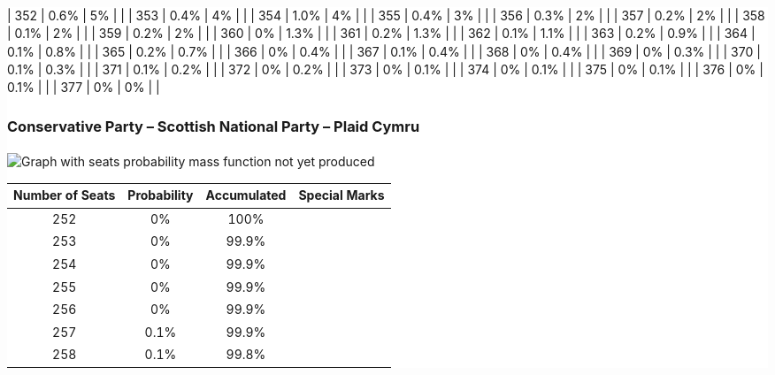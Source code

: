 | 352 | 0.6% | 5% |  |
| 353 | 0.4% | 4% |  |
| 354 | 1.0% | 4% |  |
| 355 | 0.4% | 3% |  |
| 356 | 0.3% | 2% |  |
| 357 | 0.2% | 2% |  |
| 358 | 0.1% | 2% |  |
| 359 | 0.2% | 2% |  |
| 360 | 0% | 1.3% |  |
| 361 | 0.2% | 1.3% |  |
| 362 | 0.1% | 1.1% |  |
| 363 | 0.2% | 0.9% |  |
| 364 | 0.1% | 0.8% |  |
| 365 | 0.2% | 0.7% |  |
| 366 | 0% | 0.4% |  |
| 367 | 0.1% | 0.4% |  |
| 368 | 0% | 0.4% |  |
| 369 | 0% | 0.3% |  |
| 370 | 0.1% | 0.3% |  |
| 371 | 0.1% | 0.2% |  |
| 372 | 0% | 0.2% |  |
| 373 | 0% | 0.1% |  |
| 374 | 0% | 0.1% |  |
| 375 | 0% | 0.1% |  |
| 376 | 0% | 0.1% |  |
| 377 | 0% | 0% |  |

### Conservative Party – Scottish National Party – Plaid Cymru

![Graph with seats probability mass function not yet produced](2018-08-10-BMGResearch-coalitions-seats-pmf-con–snp–pc.png "Seats Probability Mass Function")

| Number of Seats | Probability | Accumulated | Special Marks |
|:---------------:|:-----------:|:-----------:|:-------------:|
| 252 | 0% | 100% |  |
| 253 | 0% | 99.9% |  |
| 254 | 0% | 99.9% |  |
| 255 | 0% | 99.9% |  |
| 256 | 0% | 99.9% |  |
| 257 | 0.1% | 99.9% |  |
| 258 | 0.1% | 99.8% |  |